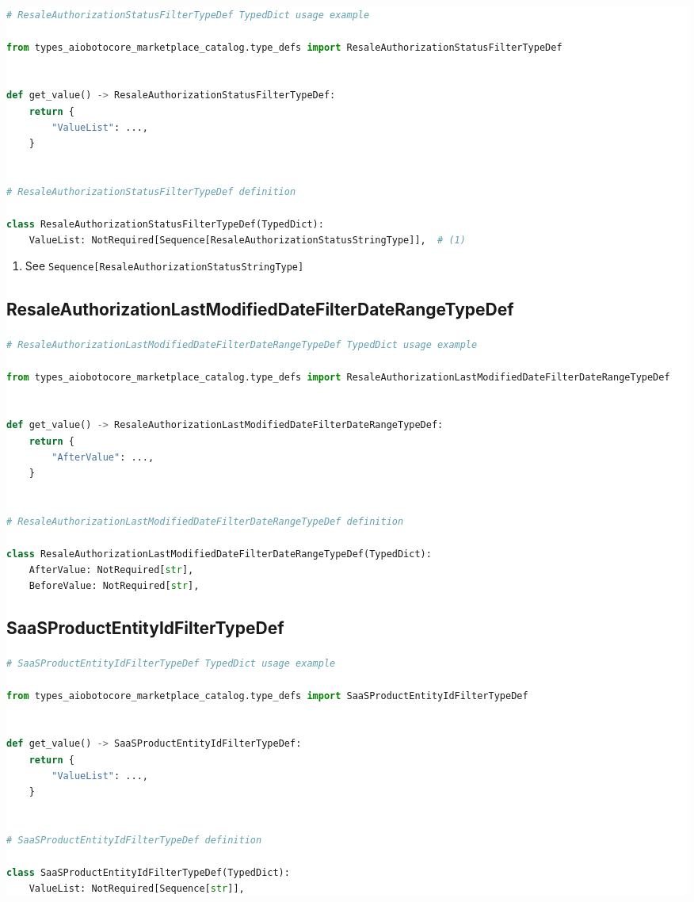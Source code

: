 ```python
# ResaleAuthorizationStatusFilterTypeDef TypedDict usage example

from types_aiobotocore_marketplace_catalog.type_defs import ResaleAuthorizationStatusFilterTypeDef


def get_value() -> ResaleAuthorizationStatusFilterTypeDef:
    return {
        "ValueList": ...,
    }


# ResaleAuthorizationStatusFilterTypeDef definition

class ResaleAuthorizationStatusFilterTypeDef(TypedDict):
    ValueList: NotRequired[Sequence[ResaleAuthorizationStatusStringType]],  # (1)
```

1. See `Sequence[ResaleAuthorizationStatusStringType]`

## ResaleAuthorizationLastModifiedDateFilterDateRangeTypeDef

```python
# ResaleAuthorizationLastModifiedDateFilterDateRangeTypeDef TypedDict usage example

from types_aiobotocore_marketplace_catalog.type_defs import ResaleAuthorizationLastModifiedDateFilterDateRangeTypeDef


def get_value() -> ResaleAuthorizationLastModifiedDateFilterDateRangeTypeDef:
    return {
        "AfterValue": ...,
    }


# ResaleAuthorizationLastModifiedDateFilterDateRangeTypeDef definition

class ResaleAuthorizationLastModifiedDateFilterDateRangeTypeDef(TypedDict):
    AfterValue: NotRequired[str],
    BeforeValue: NotRequired[str],
```


## SaaSProductEntityIdFilterTypeDef

```python
# SaaSProductEntityIdFilterTypeDef TypedDict usage example

from types_aiobotocore_marketplace_catalog.type_defs import SaaSProductEntityIdFilterTypeDef


def get_value() -> SaaSProductEntityIdFilterTypeDef:
    return {
        "ValueList": ...,
    }


# SaaSProductEntityIdFilterTypeDef definition

class SaaSProductEntityIdFilterTypeDef(TypedDict):
    ValueList: NotRequired[Sequence[str]],
```
